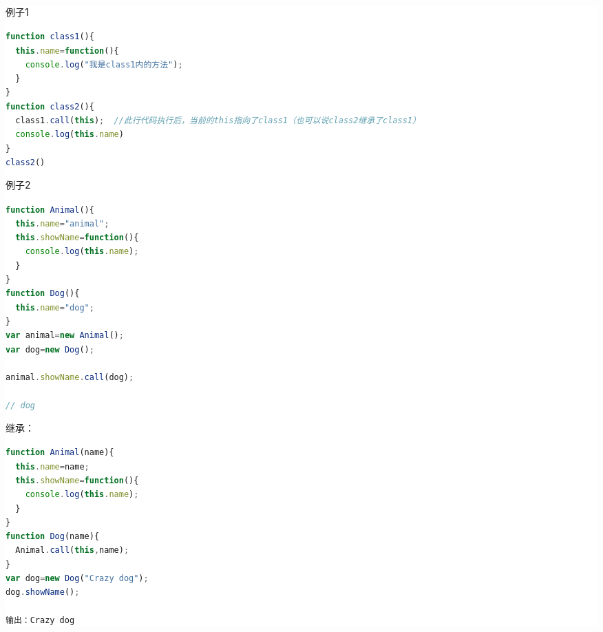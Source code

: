

例子1

```js
function class1(){   
  this.name=function(){   
    console.log("我是class1内的方法");   
  }   
}   
function class2(){ 
  class1.call(this);  //此行代码执行后，当前的this指向了class1（也可以说class2继承了class1） 
  console.log(this.name)
}  
class2()
```



例子2

```js
function Animal(){   
  this.name="animal";   
  this.showName=function(){   
    console.log(this.name);   
  }   
}   
function Dog(){   
  this.name="dog";   
}   
var animal=new Animal();   
var dog=new Dog();       

animal.showName.call(dog);

// dog
```

继承：

```js
function Animal(name){   
  this.name=name;   
  this.showName=function(){   
    console.log(this.name);   
  }   
}   
function Dog(name){   
  Animal.call(this,name);   
}   
var dog=new Dog("Crazy dog");   
dog.showName();

输出：Crazy dog
```
